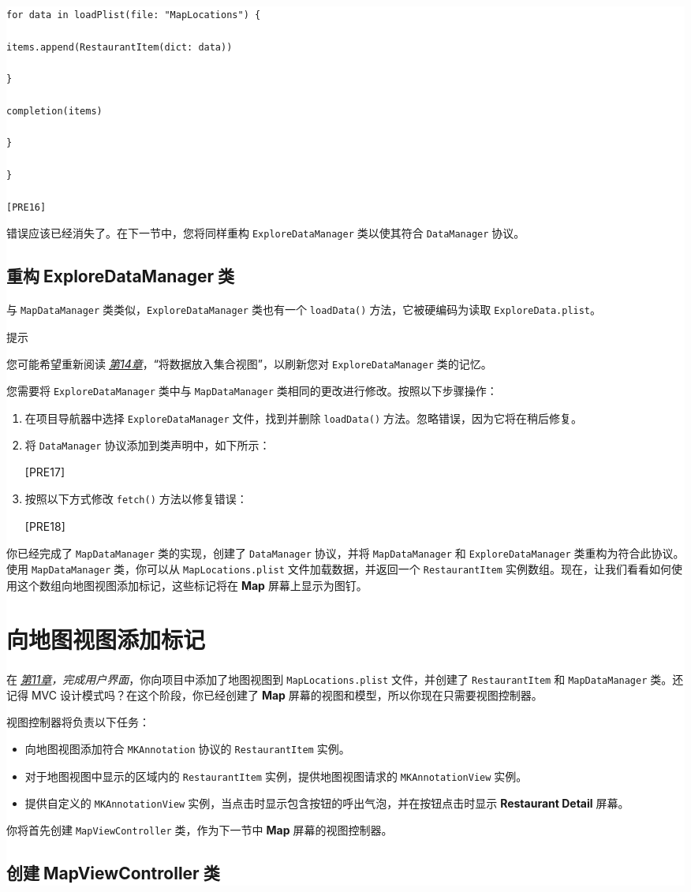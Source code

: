     for data in loadPlist(file: "MapLocations") {

    items.append(RestaurantItem(dict: data))

    }

    completion(items)

    }

    }

    [PRE16]

错误应该已经消失了。在下一节中，您将同样重构 `ExploreDataManager` 类以使其符合 `DataManager` 协议。

## 重构 ExploreDataManager 类

与 `MapDataManager` 类类似，`ExploreDataManager` 类也有一个 `loadData()` 方法，它被硬编码为读取 `ExploreData.plist`。

提示

您可能希望重新阅读 [*第14章*](B17469_14_Final_VK_ePub.xhtml#_idTextAnchor201)，“将数据放入集合视图”，以刷新您对 `ExploreDataManager` 类的记忆。

您需要将 `ExploreDataManager` 类中与 `MapDataManager` 类相同的更改进行修改。按照以下步骤操作：

1.  在项目导航器中选择 `ExploreDataManager` 文件，找到并删除 `loadData()` 方法。忽略错误，因为它将在稍后修复。

1.  将 `DataManager` 协议添加到类声明中，如下所示：

    [PRE17]

1.  按照以下方式修改 `fetch()` 方法以修复错误：

    [PRE18]

你已经完成了 `MapDataManager` 类的实现，创建了 `DataManager` 协议，并将 `MapDataManager` 和 `ExploreDataManager` 类重构为符合此协议。使用 `MapDataManager` 类，你可以从 `MapLocations.plist` 文件加载数据，并返回一个 `RestaurantItem` 实例数组。现在，让我们看看如何使用这个数组向地图视图添加标记，这些标记将在 **Map** 屏幕上显示为图钉。

# 向地图视图添加标记

在 [*第11章*](B17469_11_Final_VK_ePub.xhtml#_idTextAnchor171)*，完成用户界面*，你向项目中添加了地图视图到 `MapLocations.plist` 文件，并创建了 `RestaurantItem` 和 `MapDataManager` 类。还记得 MVC 设计模式吗？在这个阶段，你已经创建了 **Map** 屏幕的视图和模型，所以你现在只需要视图控制器。

视图控制器将负责以下任务：

+   向地图视图添加符合 `MKAnnotation` 协议的 `RestaurantItem` 实例。

+   对于地图视图中显示的区域内的 `RestaurantItem` 实例，提供地图视图请求的 `MKAnnotationView` 实例。

+   提供自定义的 `MKAnnotationView` 实例，当点击时显示包含按钮的呼出气泡，并在按钮点击时显示 **Restaurant Detail** 屏幕。

你将首先创建 `MapViewController` 类，作为下一节中 **Map** 屏幕的视图控制器。

## 创建 MapViewController 类

